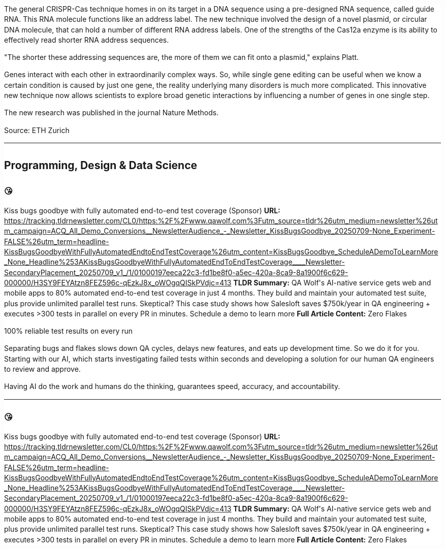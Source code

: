 The general CRISPR-Cas technique homes in on its target in a DNA sequence using a pre-designed RNA sequence, called guide RNA. This RNA molecule functions like an address label. The new technique involved the design of a novel plasmid, or circular DNA molecule, that can hold a number of different RNA address labels. One of the strengths of the Cas12a enzyme is its ability to effectively read shorter RNA address sequences.

"The shorter these addressing sequences are, the more of them we can fit onto a plasmid," explains Platt.

Genes interact with each other in extraordinarily complex ways. So, while single gene editing can be useful when we know a certain condition is caused by just one gene, the reality underlying many disorders is much more complicated. This innovative new technique now allows scientists to explore broad genetic interactions by influencing a number of genes in one single step.

The new research was published in the journal Nature Methods.

Source: ETH Zurich

---

## Programming, Design & Data Science

### 😘
 Kiss bugs goodbye with fully automated end-to-end test coverage (Sponsor)
**URL:** https://tracking.tldrnewsletter.com/CL0/https:%2F%2Fwww.qawolf.com%3Futm_source=tldr%26utm_medium=newsletter%26utm_campaign=ACQ_All_Demo_Conversions__NewsletterAudience_-_Newsletter_KissBugsGoodbye_20250709-None_Experiment-FALSE%26utm_term=headline-KissBugsGoodbyeWithFullyAutomatedEndtoEndTestCoverage%26utm_content=KissBugsGoodbye_ScheduleADemoToLearnMore_None_Headline%253AKissBugsGoodbyeWithFullyAutomatedEndToEndTestCoverage____Newsletter-SecondaryPlacement_20250709_v1_/1/01000197eeca22c3-fd1be8f0-a5ec-420a-8ca9-8a1900f6c629-000000/H3SY9FEYAtzn8FEZ596c-qEzkJ8x_oWOgqQISkPVdjc=413
**TLDR Summary:** QA Wolf's AI-native service gets web and mobile apps to 80% automated end-to-end test coverage in just 4 months. They build and maintain your automated test suite, plus provide unlimited parallel test runs. Skeptical? This case study shows how Salesloft saves $750k/year in QA engineering + executes >300 tests in parallel on every PR in minutes. Schedule a demo to learn more
**Full Article Content:**
Zero Flakes

100% reliable test results on every run

Separating bugs and flakes slows down QA cycles, delays new features, and eats up development time. So we do it for you. Starting with our AI, which starts investigating failed tests within seconds and developing a solution for our human QA engineers to review and approve.



Having AI do the work and humans do the thinking, guarantees speed, accuracy, and accountability.

---

### 😘
 Kiss bugs goodbye with fully automated end-to-end test coverage (Sponsor)
**URL:** https://tracking.tldrnewsletter.com/CL0/https:%2F%2Fwww.qawolf.com%3Futm_source=tldr%26utm_medium=newsletter%26utm_campaign=ACQ_All_Demo_Conversions__NewsletterAudience_-_Newsletter_KissBugsGoodbye_20250709-None_Experiment-FALSE%26utm_term=headline-KissBugsGoodbyeWithFullyAutomatedEndtoEndTestCoverage%26utm_content=KissBugsGoodbye_ScheduleADemoToLearnMore_None_Headline%253AKissBugsGoodbyeWithFullyAutomatedEndToEndTestCoverage____Newsletter-SecondaryPlacement_20250709_v1_/1/01000197eeca22c3-fd1be8f0-a5ec-420a-8ca9-8a1900f6c629-000000/H3SY9FEYAtzn8FEZ596c-qEzkJ8x_oWOgqQISkPVdjc=413
**TLDR Summary:** QA Wolf's AI-native service gets web and mobile apps to 80% automated end-to-end test coverage in just 4 months. They build and maintain your automated test suite, plus provide unlimited parallel test runs. Skeptical? This case study shows how Salesloft saves $750k/year in QA engineering + executes >300 tests in parallel on every PR in minutes. Schedule a demo to learn more
**Full Article Content:**
Zero Flakes
